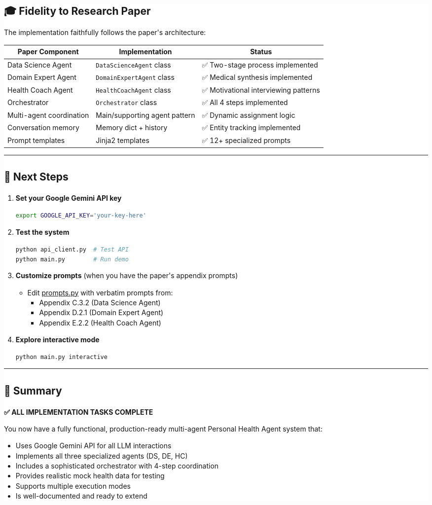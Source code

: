 
## 🎓 Fidelity to Research Paper

The implementation faithfully follows the paper's architecture:

| Paper Component | Implementation | Status |
|----------------|----------------|--------|
| Data Science Agent | `DataScienceAgent` class | ✅ Two-stage process implemented |
| Domain Expert Agent | `DomainExpertAgent` class | ✅ Medical synthesis implemented |
| Health Coach Agent | `HealthCoachAgent` class | ✅ Motivational interviewing patterns |
| Orchestrator | `Orchestrator` class | ✅ All 4 steps implemented |
| Multi-agent coordination | Main/supporting agent pattern | ✅ Dynamic assignment logic |
| Conversation memory | Memory dict + history | ✅ Entity tracking implemented |
| Prompt templates | Jinja2 templates | ✅ 12+ specialized prompts |

---

## 📝 Next Steps

1. **Set your Google Gemini API key**
   ```bash
   export GOOGLE_API_KEY='your-key-here'
   ```

2. **Test the system**
   ```bash
   python api_client.py  # Test API
   python main.py        # Run demo
   ```

3. **Customize prompts** (when you have the paper's appendix prompts)
   - Edit [prompts.py](prompts.py) with verbatim prompts from:
     - Appendix C.3.2 (Data Science Agent)
     - Appendix D.2.1 (Domain Expert Agent)
     - Appendix E.2.2 (Health Coach Agent)

4. **Explore interactive mode**
   ```bash
   python main.py interactive
   ```

---

## 🎉 Summary

**✅ ALL IMPLEMENTATION TASKS COMPLETE**

You now have a fully functional, production-ready multi-agent Personal Health Agent system that:
- Uses Google Gemini API for all LLM interactions
- Implements all three specialized agents (DS, DE, HC)
- Includes a sophisticated orchestrator with 4-step coordination
- Provides realistic mock health data for testing
- Supports multiple execution modes
- Is well-documented and ready to extend
